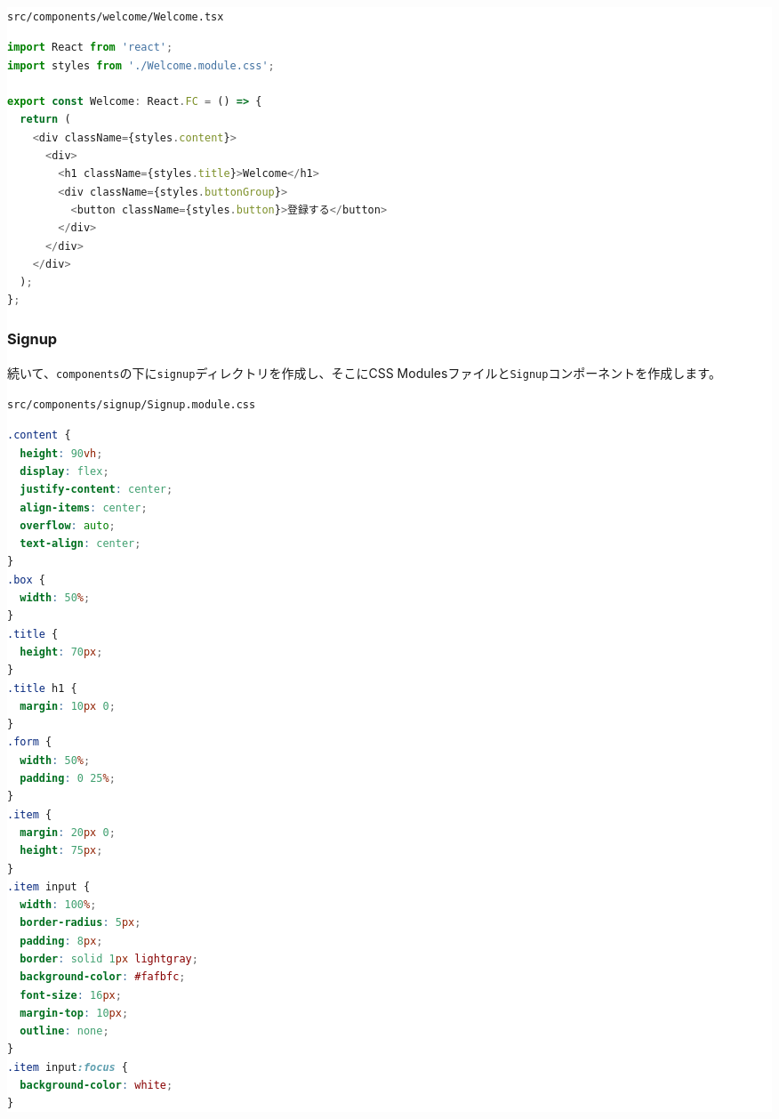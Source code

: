 ```css
```
`src/components/welcome/Welcome.tsx`
```js
import React from 'react';
import styles from './Welcome.module.css';

export const Welcome: React.FC = () => {
  return (
    <div className={styles.content}>
      <div>
        <h1 className={styles.title}>Welcome</h1>
        <div className={styles.buttonGroup}>
          <button className={styles.button}>登録する</button>
        </div>
      </div>
    </div>
  );
};
```

### Signup

続いて、`components`の下に`signup`ディレクトリを作成し、そこにCSS Modulesファイルと`Signup`コンポーネントを作成します。

`src/components/signup/Signup.module.css`
```css
.content {
  height: 90vh;
  display: flex;
  justify-content: center;
  align-items: center;
  overflow: auto;
  text-align: center;
}
.box {
  width: 50%;
}
.title {
  height: 70px;
}
.title h1 {
  margin: 10px 0;
}
.form {
  width: 50%;
  padding: 0 25%;
}
.item {
  margin: 20px 0;
  height: 75px;
}
.item input {
  width: 100%;
  border-radius: 5px;
  padding: 8px;
  border: solid 1px lightgray;
  background-color: #fafbfc;
  font-size: 16px;
  margin-top: 10px;
  outline: none;
}
.item input:focus {
  background-color: white;
}
```